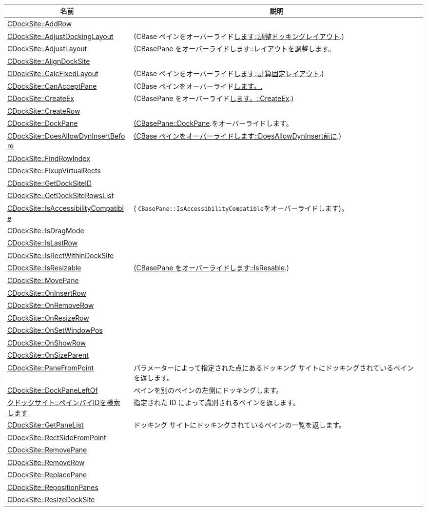|名前|説明|
|----------|-----------------|
|[CDockSite::AddRow](#addrow)||
|[CDockSite::AdjustDockingLayout](#adjustdockinglayout)|(CBase ペインをオーバーライド[します::調整ドッキングレイアウト](../../mfc/reference/cbasepane-class.md#adjustdockinglayout).)|
|[CDockSite::AdjustLayout](#adjustlayout)|[(CBasePane をオーバーライドします::レイアウトを調整](../../mfc/reference/cbasepane-class.md#adjustlayout)します。|
|[CDockSite::AlignDockSite](#aligndocksite)||
|[CDockSite::CalcFixedLayout](#calcfixedlayout)|(CBase ペインをオーバーライド[します::計算固定レイアウト](../../mfc/reference/cbasepane-class.md#calcfixedlayout).)|
|[CDockSite::CanAcceptPane](#canacceptpane)|(CBase ペインをオーバーライド[します。.](../../mfc/reference/cbasepane-class.md#canacceptpane)|
|[CDockSite::CreateEx](#createex)|(CBasePane をオーバーライド[します。::CreateEx](../../mfc/reference/cbasepane-class.md#createex).)|
|[CDockSite::CreateRow](#createrow)||
|[CDockSite::DockPane](#dockpane)|[(CBasePane::DockPane](../../mfc/reference/cbasepane-class.md#dockpane).をオーバーライドします。|
|[CDockSite::DoesAllowDynInsertBefore](#doesallowdyninsertbefore)|[(CBase ペインをオーバーライドします::DoesAllowDynInsert前に](../../mfc/reference/cbasepane-class.md#doesallowdyninsertbefore).)|
|[CDockSite::FindRowIndex](#findrowindex)||
|[CDockSite::FixupVirtualRects](#fixupvirtualrects)||
|[CDockSite::GetDockSiteID](#getdocksiteid)||
|[CDockSite::GetDockSiteRowsList](#getdocksiterowslist)||
|[CDockSite::IsAccessibilityCompatible](#isaccessibilitycompatible)|( `CBasePane::IsAccessibilityCompatible`をオーバーライドします)。|
|[CDockSite::IsDragMode](#isdragmode)||
|[CDockSite::IsLastRow](#islastrow)||
|[CDockSite::IsRectWithinDockSite](#isrectwithindocksite)||
|[CDockSite::IsResizable](#isresizable)|[(CBasePane をオーバーライドします::IsResable](../../mfc/reference/cbasepane-class.md#isresizable).)|
|[CDockSite::MovePane](#movepane)||
|[CDockSite::OnInsertRow](#oninsertrow)||
|[CDockSite::OnRemoveRow](#onremoverow)||
|[CDockSite::OnResizeRow](#onresizerow)||
|[CDockSite::OnSetWindowPos](#onsetwindowpos)||
|[CDockSite::OnShowRow](#onshowrow)||
|[CDockSite::OnSizeParent](#onsizeparent)||
|[CDockSite::PaneFromPoint](#panefrompoint)|パラメーターによって指定された点にあるドッキング サイトにドッキングされているペインを返します。|
|[CDockSite::DockPaneLeftOf](#dockpaneleftof)|ペインを別のペインの左側にドッキングします。|
|[クドックサイト::ペインバイIDを検索します](#findpanebyid)|指定された ID によって識別されるペインを返します。|
|[CDockSite::GetPaneList](#getpanelist)|ドッキング サイトにドッキングされているペインの一覧を返します。|
|[CDockSite::RectSideFromPoint](#rectsidefrompoint)||
|[CDockSite::RemovePane](#removepane)||
|[CDockSite::RemoveRow](#removerow)||
|[CDockSite::ReplacePane](#replacepane)||
|[CDockSite::RepositionPanes](#repositionpanes)||
|[CDockSite::ResizeDockSite](#resizedocksite)||